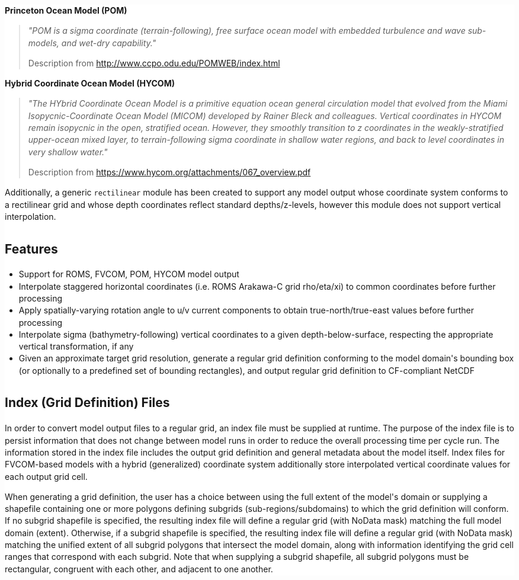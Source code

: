 **Princeton Ocean Model (POM)**

> *\"POM is a sigma coordinate (terrain-following), free surface ocean
> model with embedded turbulence and wave sub-models, and wet-dry
> capability.\"*
>
> Description from <http://www.ccpo.odu.edu/POMWEB/index.html>

**Hybrid Coordinate Ocean Model (HYCOM)**

> *\"The HYbrid Coordinate Ocean Model is a primitive equation ocean
> general circulation model that evolved from the Miami
> Isopycnic-Coordinate Ocean Model (MICOM) developed by Rainer Bleck and
> colleagues. Vertical coordinates in HYCOM remain isopycnic in the
> open, stratified ocean. However, they smoothly transition to z
> coordinates in the weakly-stratified upper-ocean mixed layer, to
> terrain-following sigma coordinate in shallow water regions, and back
> to level coordinates in very shallow water.\"*
>
> Description from <https://www.hycom.org/attachments/067_overview.pdf>

Additionally, a generic `rectilinear` module has been created to support
any model output whose coordinate system conforms to a rectilinear grid
and whose depth coordinates reflect standard depths/z-levels, however
this module does not support vertical interpolation.

Features
--------

-   Support for ROMS, FVCOM, POM, HYCOM model output
-   Interpolate staggered horizontal coordinates (i.e. ROMS Arakawa-C
    grid rho/eta/xi) to common coordinates before further processing
-   Apply spatially-varying rotation angle to u/v current components to
    obtain true-north/true-east values before further processing
-   Interpolate sigma (bathymetry-following) vertical coordinates to a
    given depth-below-surface, respecting the appropriate vertical
    transformation, if any
-   Given an approximate target grid resolution, generate a regular grid
    definition conforming to the model domain\'s bounding box (or
    optionally to a predefined set of bounding rectangles), and output
    regular grid definition to CF-compliant NetCDF

Index (Grid Definition) Files
-----------------------------

In order to convert model output files to a regular grid, an index file
must be supplied at runtime. The purpose of the index file is to persist
information that does not change between model runs in order to reduce
the overall processing time per cycle run. The information stored in the
index file includes the output grid definition and general metadata
about the model itself. Index files for FVCOM-based models with a hybrid
(generalized) coordinate system additionally store interpolated vertical
coordinate values for each output grid cell.

When generating a grid definition, the user has a choice between using
the full extent of the model\'s domain or supplying a shapefile
containing one or more polygons defining subgrids
(sub-regions/subdomains) to which the grid definition will conform. If
no subgrid shapefile is specified, the resulting index file will define
a regular grid (with NoData mask) matching the full model domain
(extent). Otherwise, if a subgrid shapefile is specified, the resulting
index file will define a regular grid (with NoData mask) matching the
unified extent of all subgrid polygons that intersect the model domain,
along with information identifying the grid cell ranges that correspond
with each subgrid. Note that when supplying a subgrid shapefile, all
subgrid polygons must be rectangular, congruent with each other, and
adjacent to one another.
